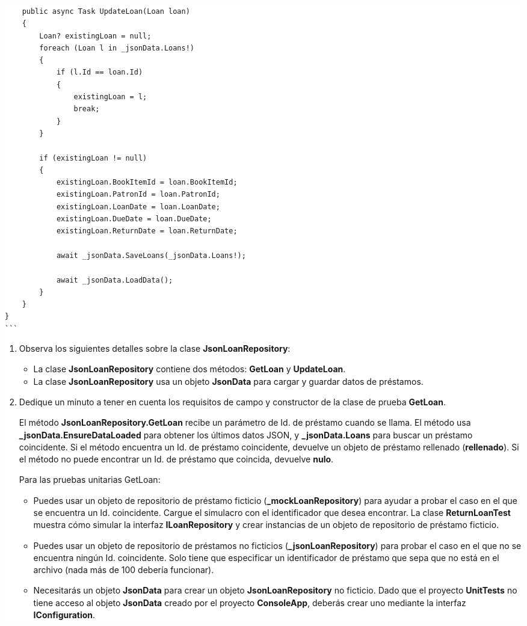         public async Task UpdateLoan(Loan loan)
        {
            Loan? existingLoan = null;
            foreach (Loan l in _jsonData.Loans!)
            {
                if (l.Id == loan.Id)
                {
                    existingLoan = l;
                    break;
                }
            }
    
            if (existingLoan != null)
            {
                existingLoan.BookItemId = loan.BookItemId;
                existingLoan.PatronId = loan.PatronId;
                existingLoan.LoanDate = loan.LoanDate;
                existingLoan.DueDate = loan.DueDate;
                existingLoan.ReturnDate = loan.ReturnDate;
    
                await _jsonData.SaveLoans(_jsonData.Loans!);
    
                await _jsonData.LoadData();
            }
        }
    }
    ```

1. Observa los siguientes detalles sobre la clase **JsonLoanRepository**:

    - La clase **JsonLoanRepository** contiene dos métodos: **GetLoan** y **UpdateLoan**.
    - La clase **JsonLoanRepository** usa un objeto **JsonData** para cargar y guardar datos de préstamos.

1. Dedique un minuto a tener en cuenta los requisitos de campo y constructor de la clase de prueba **GetLoan**.

    El método **JsonLoanRepository.GetLoan** recibe un parámetro de Id. de préstamo cuando se llama. El método usa **_jsonData.EnsureDataLoaded** para obtener los últimos datos JSON, y **_jsonData.Loans** para buscar un préstamo coincidente. Si el método encuentra un Id. de préstamo coincidente, devuelve un objeto de préstamo rellenado (**rellenado**). Si el método no puede encontrar un Id. de préstamo que coincida, devuelve **nulo**.

    Para las pruebas unitarias GetLoan:

    - Puedes usar un objeto de repositorio de préstamo ficticio (**_mockLoanRepository**) para ayudar a probar el caso en el que se encuentra un Id. coincidente. Cargue el simulacro con el identificador que desea encontrar. La clase **ReturnLoanTest** muestra cómo simular la interfaz **ILoanRepository** y crear instancias de un objeto de repositorio de préstamo ficticio.

    - Puedes usar un objeto de repositorio de préstamos no ficticios (**_jsonLoanRepository**) para probar el caso en el que no se encuentra ningún Id. coincidente. Solo tiene que especificar un identificador de préstamo que sepa que no está en el archivo (nada más de 100 debería funcionar).

    - Necesitarás un objeto **JsonData** para crear un objeto **JsonLoanRepository** no ficticio. Dado que el proyecto **UnitTests** no tiene acceso al objeto **JsonData** creado por el proyecto **ConsoleApp**, deberás crear uno mediante la interfaz **IConfiguration**.
